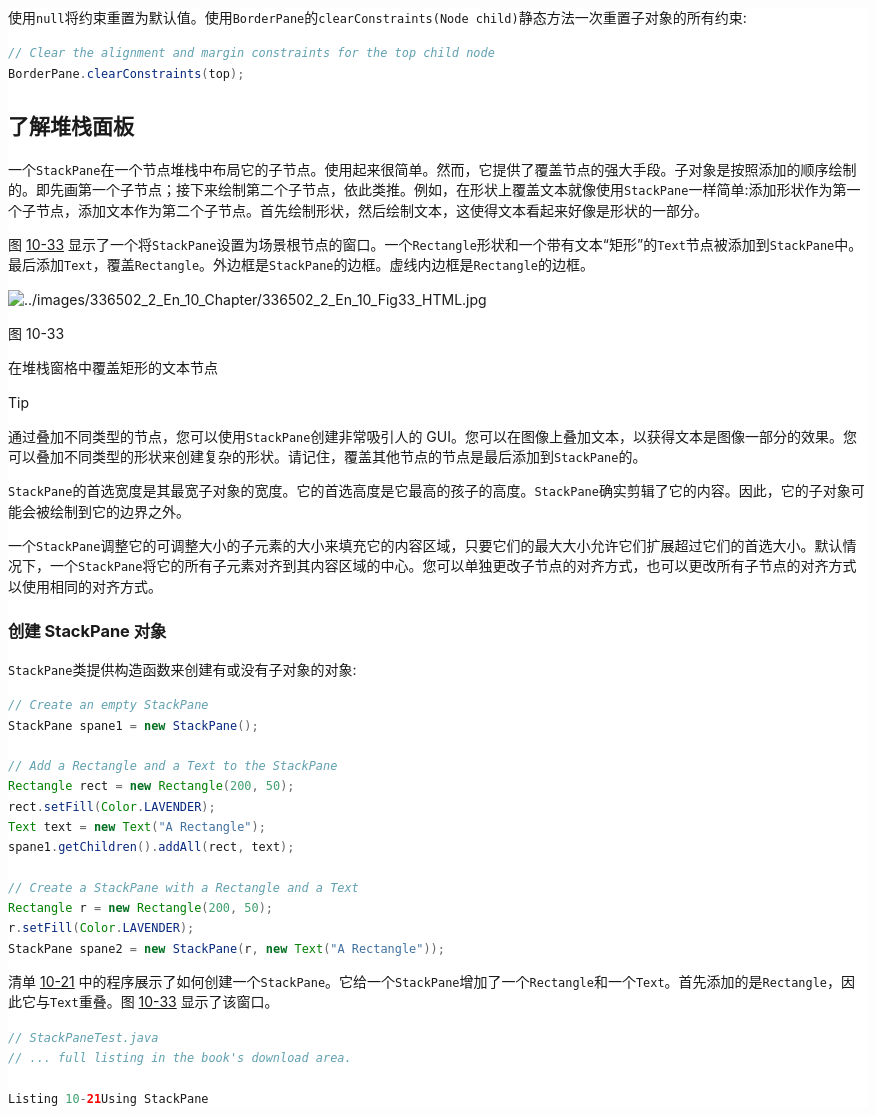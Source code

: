 使用`null`将约束重置为默认值。使用`BorderPane`的`clearConstraints(Node child)`静态方法一次重置子对象的所有约束:

```java
// Clear the alignment and margin constraints for the top child node
BorderPane.clearConstraints(top);

```

## 了解堆栈面板

一个`StackPane`在一个节点堆栈中布局它的子节点。使用起来很简单。然而，它提供了覆盖节点的强大手段。子对象是按照添加的顺序绘制的。即先画第一个子节点；接下来绘制第二个子节点，依此类推。例如，在形状上覆盖文本就像使用`StackPane`一样简单:添加形状作为第一个子节点，添加文本作为第二个子节点。首先绘制形状，然后绘制文本，这使得文本看起来好像是形状的一部分。

图 [10-33](#Fig33) 显示了一个将`StackPane`设置为场景根节点的窗口。一个`Rectangle`形状和一个带有文本“矩形”的`Text`节点被添加到`StackPane`中。最后添加`Text`，覆盖`Rectangle`。外边框是`StackPane`的边框。虚线内边框是`Rectangle`的边框。

![../images/336502_2_En_10_Chapter/336502_2_En_10_Fig33_HTML.jpg](../images/336502_2_En_10_Chapter/336502_2_En_10_Fig33_HTML.jpg)

图 10-33

在堆栈窗格中覆盖矩形的文本节点

Tip

通过叠加不同类型的节点，您可以使用`StackPane`创建非常吸引人的 GUI。您可以在图像上叠加文本，以获得文本是图像一部分的效果。您可以叠加不同类型的形状来创建复杂的形状。请记住，覆盖其他节点的节点是最后添加到`StackPane`的。

`StackPane`的首选宽度是其最宽子对象的宽度。它的首选高度是它最高的孩子的高度。`StackPane`确实剪辑了它的内容。因此，它的子对象可能会被绘制到它的边界之外。

一个`StackPane`调整它的可调整大小的子元素的大小来填充它的内容区域，只要它们的最大大小允许它们扩展超过它们的首选大小。默认情况下，一个`StackPane`将它的所有子元素对齐到其内容区域的中心。您可以单独更改子节点的对齐方式，也可以更改所有子节点的对齐方式以使用相同的对齐方式。

### 创建 StackPane 对象

`StackPane`类提供构造函数来创建有或没有子对象的对象:

```java
// Create an empty StackPane
StackPane spane1 = new StackPane();

// Add a Rectangle and a Text to the StackPane
Rectangle rect = new Rectangle(200, 50);
rect.setFill(Color.LAVENDER);
Text text = new Text("A Rectangle");
spane1.getChildren().addAll(rect, text);

// Create a StackPane with a Rectangle and a Text
Rectangle r = new Rectangle(200, 50);
r.setFill(Color.LAVENDER);
StackPane spane2 = new StackPane(r, new Text("A Rectangle"));

```

清单 [10-21](#PC60) 中的程序展示了如何创建一个`StackPane`。它给一个`StackPane`增加了一个`Rectangle`和一个`Text`。首先添加的是`Rectangle`，因此它与`Text`重叠。图 [10-33](#Fig33) 显示了该窗口。

```java
// StackPaneTest.java
// ... full listing in the book's download area.

Listing 10-21Using StackPane

```
